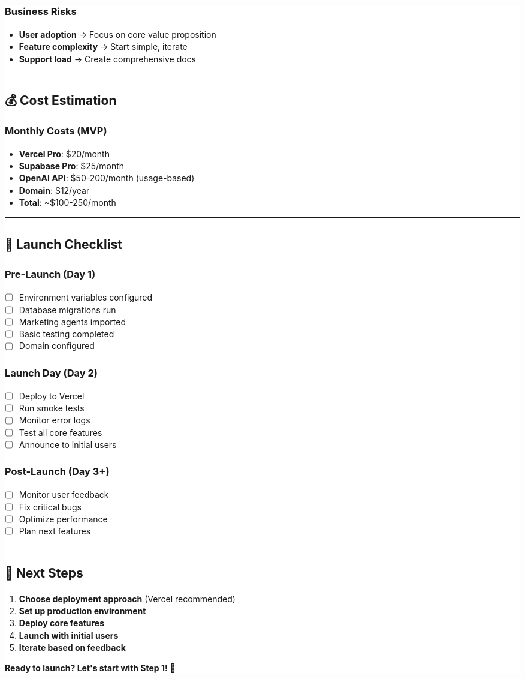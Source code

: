### **Business Risks**
- **User adoption** → Focus on core value proposition
- **Feature complexity** → Start simple, iterate
- **Support load** → Create comprehensive docs

---

## **💰 Cost Estimation**

### **Monthly Costs (MVP)**
- **Vercel Pro**: $20/month
- **Supabase Pro**: $25/month
- **OpenAI API**: $50-200/month (usage-based)
- **Domain**: $12/year
- **Total**: ~$100-250/month

---

## **🚀 Launch Checklist**

### **Pre-Launch (Day 1)**
- [ ] Environment variables configured
- [ ] Database migrations run
- [ ] Marketing agents imported
- [ ] Basic testing completed
- [ ] Domain configured

### **Launch Day (Day 2)**
- [ ] Deploy to Vercel
- [ ] Run smoke tests
- [ ] Monitor error logs
- [ ] Test all core features
- [ ] Announce to initial users

### **Post-Launch (Day 3+)**
- [ ] Monitor user feedback
- [ ] Fix critical bugs
- [ ] Optimize performance
- [ ] Plan next features

---

## **🎉 Next Steps**

1. **Choose deployment approach** (Vercel recommended)
2. **Set up production environment**
3. **Deploy core features**
4. **Launch with initial users**
5. **Iterate based on feedback**

**Ready to launch? Let's start with Step 1!** 🚀
